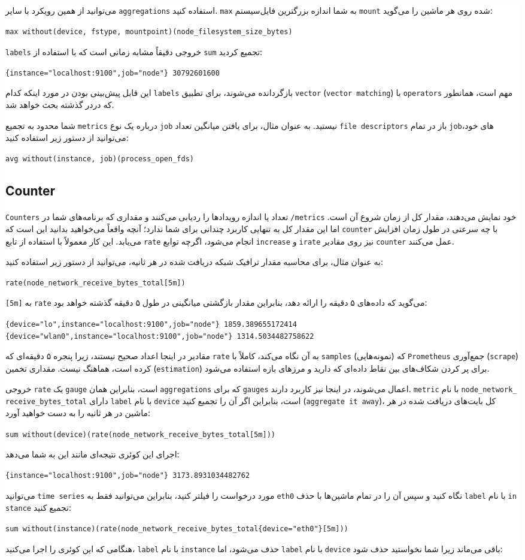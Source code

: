 می‌توانید از همین رویکرد با سایر `aggregations` استفاده کنید. `max` به شما اندازه بزرگترین فایل‌سیستم `mount` شده روی هر ماشین را می‌گوید:

`max without(device, fstype, mountpoint)(node_filesystem_size_bytes)`

‏`labels` خروجی دقیقاً مشابه زمانی است که با استفاده از `sum` تجمیع کردید:

`{instance="localhost:9100",job="node"} 30792601600`

این قابل پیش‌بینی بودن در مورد اینکه کدام `labels` بازگردانده می‌شوند، برای تطبیق `vector` (`vector matching`) با `operators` مهم است، همانطور که دردر گذشته بحث خواهد شد.

شما محدود به تجمیع `metrics` درباره یک نوع `job` نیستید. به عنوان مثال، برای یافتن میانگین تعداد `file descriptors` باز در تمام `job`های خود، می‌توانید از دستور زیر استفاده کنید:

`avg without(instance, job)(process_open_fds)`

## Counter
‏`Counters` تعداد یا اندازه رویدادها را ردیابی می‌کنند و مقداری که برنامه‌های شما در `/metrics` خود نمایش می‌دهند، مقدار کل از زمان شروع آن است. اما این مقدار کل به تنهایی کاربرد چندانی برای شما ندارد؛ آنچه واقعاً می‌خواهید بدانید این است که `counter` با چه سرعتی در طول زمان افزایش می‌یابد. این کار معمولاً با استفاده از تابع `rate` انجام می‌شود، اگرچه توابع `increase` و `irate` نیز روی مقادیر `counter` عمل می‌کنند.

به عنوان مثال، برای محاسبه مقدار ترافیک شبکه دریافت شده در هر ثانیه، می‌توانید از دستور زیر استفاده کنید:

`rate(node_network_receive_bytes_total[5m])`

‏`[5m]` به `rate` می‌گوید که داده‌های ۵ دقیقه را ارائه دهد، بنابراین مقدار بازگشتی میانگینی در طول ۵ دقیقه گذشته خواهد بود:

```
{device="lo",instance="localhost:9100",job="node"} 1859.389655172414
{device="wlan0",instance="localhost:9100",job="node"} 1314.5034482758622
```

مقادیر در اینجا اعداد صحیح نیستند، زیرا پنجره ۵ دقیقه‌ای که `rate` به آن نگاه می‌کند، کاملاً با `samples` (نمونه‌هایی) که `Prometheus` جمع‌آوری (`scrape`) کرده است، هماهنگ نیست. مقداری تخمین (`estimation`) برای پر کردن شکاف‌های بین نقاط داده‌ای که دارید و مرزهای بازه استفاده می‌شود.

خروجی `rate` یک `gauge` است، بنابراین همان `aggregations` که برای `gauges` اعمال می‌شوند، در اینجا نیز کاربرد دارند. `metric` با نام `node_network_receive_bytes_total` دارای `label` با نام `device` است، بنابراین اگر آن را تجمیع کنید (`aggregate it away`)، کل بایت‌های دریافت شده در هر ماشین در هر ثانیه را به دست خواهید آورد:

`sum without(device)(rate(node_network_receive_bytes_total[5m]))`

اجرای این کوئری نتیجه‌ای مانند این به شما می‌دهد:

`{instance="localhost:9100",job="node"} 3173.8931034482762`

می‌توانید `time series` مورد درخواست را فیلتر کنید، بنابراین می‌توانید فقط به `eth0` نگاه کنید و سپس آن را در تمام ماشین‌ها با حذف `label` با نام `instance` تجمیع کنید:

`sum without(instance)(rate(node_network_receive_bytes_total{device="eth0"}[5m]))`

هنگامی که این کوئری را اجرا می‌کنید، `label` با نام `instance` حذف می‌شود، اما `label` با نام `device` باقی می‌ماند زیرا شما نخواستید حذف شود:
